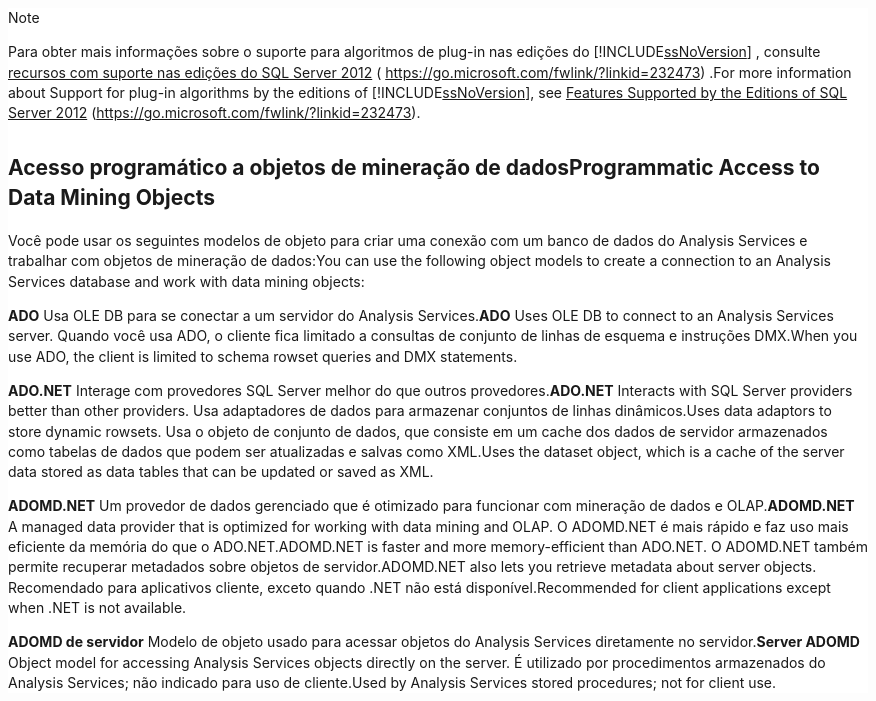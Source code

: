 > [!NOTE]  
>  <span data-ttu-id="74aaf-167">Para obter mais informações sobre o suporte para algoritmos de plug-in nas edições do [!INCLUDE[ssNoVersion](../../includes/ssnoversion-md.md)] , consulte [recursos com suporte nas edições do SQL Server 2012](https://go.microsoft.com/fwlink/?linkid=232473) ( https://go.microsoft.com/fwlink/?linkid=232473) .</span><span class="sxs-lookup"><span data-stu-id="74aaf-167">For more information about Support for plug-in algorithms by the editions of [!INCLUDE[ssNoVersion](../../includes/ssnoversion-md.md)], see [Features Supported by the Editions of SQL Server 2012](https://go.microsoft.com/fwlink/?linkid=232473) (https://go.microsoft.com/fwlink/?linkid=232473).</span></span>  
  
## <a name="programmatic-access-to-data-mining-objects"></a><span data-ttu-id="74aaf-168">Acesso programático a objetos de mineração de dados</span><span class="sxs-lookup"><span data-stu-id="74aaf-168">Programmatic Access to Data Mining Objects</span></span>  
 <span data-ttu-id="74aaf-169">Você pode usar os seguintes modelos de objeto para criar uma conexão com um banco de dados do Analysis Services e trabalhar com objetos de mineração de dados:</span><span class="sxs-lookup"><span data-stu-id="74aaf-169">You can use the following object models to create a connection to an Analysis Services database and work with data mining objects:</span></span>  
  
 <span data-ttu-id="74aaf-170">**ADO** Usa OLE DB para se conectar a um servidor do Analysis Services.</span><span class="sxs-lookup"><span data-stu-id="74aaf-170">**ADO** Uses OLE DB to connect to an Analysis Services server.</span></span> <span data-ttu-id="74aaf-171">Quando você usa ADO, o cliente fica limitado a consultas de conjunto de linhas de esquema e instruções DMX.</span><span class="sxs-lookup"><span data-stu-id="74aaf-171">When you use ADO, the client is limited to schema rowset queries and DMX statements.</span></span>  
  
 <span data-ttu-id="74aaf-172">**ADO.NET** Interage com provedores SQL Server melhor do que outros provedores.</span><span class="sxs-lookup"><span data-stu-id="74aaf-172">**ADO.NET** Interacts with SQL Server providers better than other providers.</span></span> <span data-ttu-id="74aaf-173">Usa adaptadores de dados para armazenar conjuntos de linhas dinâmicos.</span><span class="sxs-lookup"><span data-stu-id="74aaf-173">Uses data adaptors to store dynamic rowsets.</span></span> <span data-ttu-id="74aaf-174">Usa o objeto de conjunto de dados, que consiste em um cache dos dados de servidor armazenados como tabelas de dados que podem ser atualizadas e salvas como XML.</span><span class="sxs-lookup"><span data-stu-id="74aaf-174">Uses the dataset object, which is a cache of the server data stored as data tables that can be updated or saved as XML.</span></span>  
  
 <span data-ttu-id="74aaf-175">**ADOMD.NET** Um provedor de dados gerenciado que é otimizado para funcionar com mineração de dados e OLAP.</span><span class="sxs-lookup"><span data-stu-id="74aaf-175">**ADOMD.NET** A managed data provider that is optimized for working with data mining and OLAP.</span></span> <span data-ttu-id="74aaf-176">O ADOMD.NET é mais rápido e faz uso mais eficiente da memória do que o ADO.NET.</span><span class="sxs-lookup"><span data-stu-id="74aaf-176">ADOMD.NET is faster and more memory-efficient than ADO.NET.</span></span> <span data-ttu-id="74aaf-177">O ADOMD.NET também permite recuperar metadados sobre objetos de servidor.</span><span class="sxs-lookup"><span data-stu-id="74aaf-177">ADOMD.NET also lets you retrieve metadata about server objects.</span></span> <span data-ttu-id="74aaf-178">Recomendado para aplicativos cliente, exceto quando .NET não está disponível.</span><span class="sxs-lookup"><span data-stu-id="74aaf-178">Recommended for client applications except when .NET is not available.</span></span>  
  
 <span data-ttu-id="74aaf-179">**ADOMD de servidor** Modelo de objeto usado para acessar objetos do Analysis Services diretamente no servidor.</span><span class="sxs-lookup"><span data-stu-id="74aaf-179">**Server ADOMD** Object model for accessing Analysis Services objects directly on the server.</span></span> <span data-ttu-id="74aaf-180">É utilizado por procedimentos armazenados do Analysis Services; não indicado para uso de cliente.</span><span class="sxs-lookup"><span data-stu-id="74aaf-180">Used by Analysis Services stored procedures; not for client use.</span></span>  
  